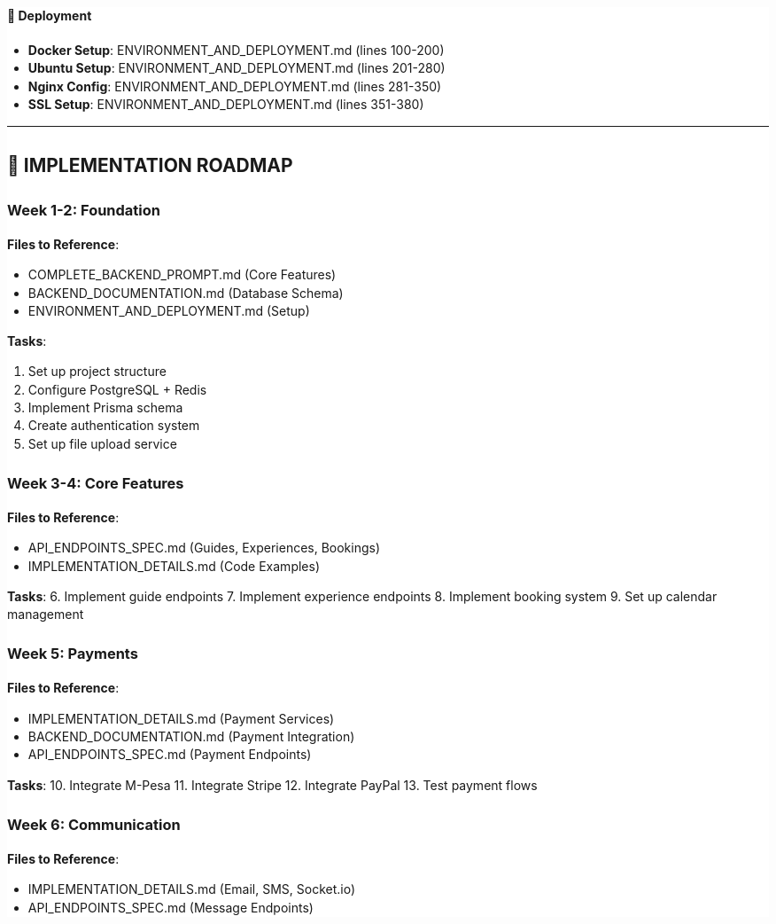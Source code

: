 #### 🚀 Deployment
- **Docker Setup**: ENVIRONMENT_AND_DEPLOYMENT.md (lines 100-200)
- **Ubuntu Setup**: ENVIRONMENT_AND_DEPLOYMENT.md (lines 201-280)
- **Nginx Config**: ENVIRONMENT_AND_DEPLOYMENT.md (lines 281-350)
- **SSL Setup**: ENVIRONMENT_AND_DEPLOYMENT.md (lines 351-380)

---

## 🎯 IMPLEMENTATION ROADMAP

### Week 1-2: Foundation
**Files to Reference**:
- COMPLETE_BACKEND_PROMPT.md (Core Features)
- BACKEND_DOCUMENTATION.md (Database Schema)
- ENVIRONMENT_AND_DEPLOYMENT.md (Setup)

**Tasks**:
1. Set up project structure
2. Configure PostgreSQL + Redis
3. Implement Prisma schema
4. Create authentication system
5. Set up file upload service

### Week 3-4: Core Features
**Files to Reference**:
- API_ENDPOINTS_SPEC.md (Guides, Experiences, Bookings)
- IMPLEMENTATION_DETAILS.md (Code Examples)

**Tasks**:
6. Implement guide endpoints
7. Implement experience endpoints
8. Implement booking system
9. Set up calendar management

### Week 5: Payments
**Files to Reference**:
- IMPLEMENTATION_DETAILS.md (Payment Services)
- BACKEND_DOCUMENTATION.md (Payment Integration)
- API_ENDPOINTS_SPEC.md (Payment Endpoints)

**Tasks**:
10. Integrate M-Pesa
11. Integrate Stripe
12. Integrate PayPal
13. Test payment flows

### Week 6: Communication
**Files to Reference**:
- IMPLEMENTATION_DETAILS.md (Email, SMS, Socket.io)
- API_ENDPOINTS_SPEC.md (Message Endpoints)
